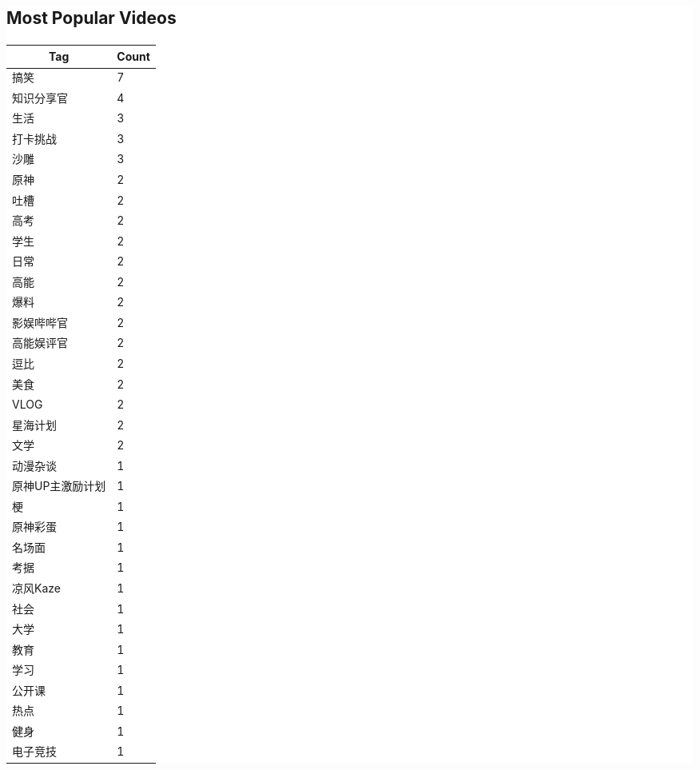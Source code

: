 
## Most Popular Videos
| Tag | Count |
| --- | --- |
| 搞笑 | 7 |
| 知识分享官 | 4 |
| 生活 | 3 |
| 打卡挑战 | 3 |
| 沙雕 | 3 |
| 原神 | 2 |
| 吐槽 | 2 |
| 高考 | 2 |
| 学生 | 2 |
| 日常 | 2 |
| 高能 | 2 |
| 爆料 | 2 |
| 影娱哔哔官 | 2 |
| 高能娱评官 | 2 |
| 逗比 | 2 |
| 美食 | 2 |
| VLOG | 2 |
| 星海计划 | 2 |
| 文学 | 2 |
| 动漫杂谈 | 1 |
| 原神UP主激励计划 | 1 |
| 梗 | 1 |
| 原神彩蛋 | 1 |
| 名场面 | 1 |
| 考据 | 1 |
| 凉风Kaze | 1 |
| 社会 | 1 |
| 大学 | 1 |
| 教育 | 1 |
| 学习 | 1 |
| 公开课 | 1 |
| 热点 | 1 |
| 健身 | 1 |
| 电子竞技 | 1 |